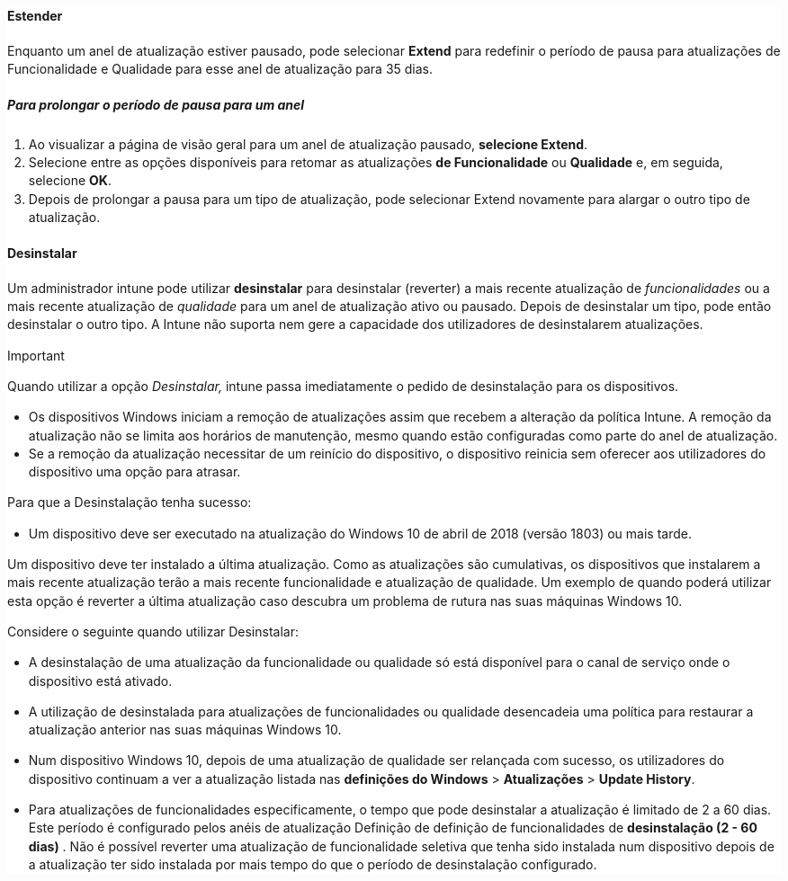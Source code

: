 #### <a name="extend"></a>Estender  

Enquanto um anel de atualização estiver pausado, pode selecionar **Extend** para redefinir o período de pausa para atualizações de Funcionalidade e Qualidade para esse anel de atualização para 35 dias.

##### <a name="to-extend-the-pause-period-for-a-ring"></a>Para prolongar o período de pausa para um anel

1. Ao visualizar a página de visão geral para um anel de atualização pausado, **selecione Extend**.
2. Selecione entre as opções disponíveis para retomar as atualizações **de Funcionalidade** ou **Qualidade** e, em seguida, selecione **OK**.
3. Depois de prolongar a pausa para um tipo de atualização, pode selecionar Extend novamente para alargar o outro tipo de atualização.

#### <a name="uninstall"></a>Desinstalar  

Um administrador intune pode utilizar **desinstalar** para desinstalar (reverter) a mais recente atualização de *funcionalidades* ou a mais recente atualização de *qualidade* para um anel de atualização ativo ou pausado. Depois de desinstalar um tipo, pode então desinstalar o outro tipo. A Intune não suporta nem gere a capacidade dos utilizadores de desinstalarem atualizações.  

> [!IMPORTANT]
> Quando utilizar a opção *Desinstalar,* intune passa imediatamente o pedido de desinstalação para os dispositivos.
>
> - Os dispositivos Windows iniciam a remoção de atualizações assim que recebem a alteração da política Intune. A remoção da atualização não se limita aos horários de manutenção, mesmo quando estão configuradas como parte do anel de atualização.
> - Se a remoção da atualização necessitar de um reinício do dispositivo, o dispositivo reinicia sem oferecer aos utilizadores do dispositivo uma opção para atrasar.

Para que a Desinstalação tenha sucesso:

- Um dispositivo deve ser executado na atualização do Windows 10 de abril de 2018 (versão 1803) ou mais tarde.

Um dispositivo deve ter instalado a última atualização. Como as atualizações são cumulativas, os dispositivos que instalarem a mais recente atualização terão a mais recente funcionalidade e atualização de qualidade. Um exemplo de quando poderá utilizar esta opção é reverter a última atualização caso descubra um problema de rutura nas suas máquinas Windows 10.

Considere o seguinte quando utilizar Desinstalar:

- A desinstalação de uma atualização da funcionalidade ou qualidade só está disponível para o canal de serviço onde o dispositivo está ativado.

- A utilização de desinstalada para atualizações de funcionalidades ou qualidade desencadeia uma política para restaurar a atualização anterior nas suas máquinas Windows 10.

- Num dispositivo Windows 10, depois de uma atualização de qualidade ser relançada com sucesso, os utilizadores do dispositivo continuam a ver a atualização listada nas **definições do Windows** > **Atualizações** > **Update History**.

- Para atualizações de funcionalidades especificamente, o tempo que pode desinstalar a atualização é limitado de 2 a 60 dias. Este período é configurado pelos anéis de atualização Definição de definição de funcionalidades de **desinstalação (2 - 60 dias)** . Não é possível reverter uma atualização de funcionalidade seletiva que tenha sido instalada num dispositivo depois de a atualização ter sido instalada por mais tempo do que o período de desinstalação configurado.
